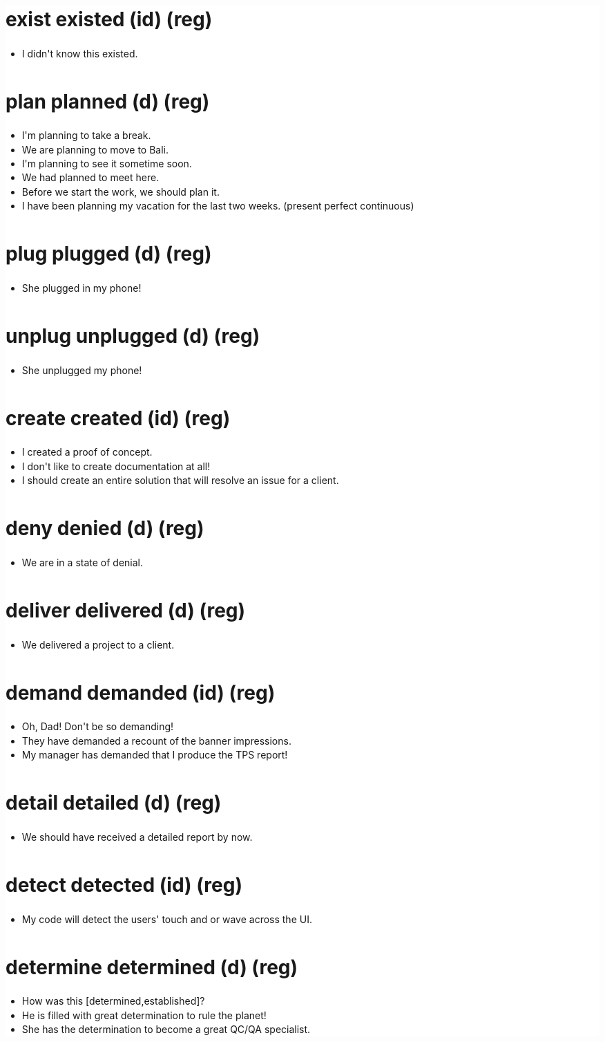 # exist existed (id) (reg)
- I didn't know this existed.

# plan planned (d) (reg)
- I'm planning to take a break.
- We are planning to move to Bali.
- I'm planning to see it sometime soon.
- We had planned to meet here.
- Before we start the work, we should plan it.
- I have been planning my vacation for the last two weeks.  (present perfect continuous)
  
# plug plugged (d) (reg)
- She plugged in my phone!

# unplug unplugged (d) (reg)
- She unplugged my phone!

# create created (id) (reg)
- I created a proof of concept.
- I don't like to create documentation at all!
- I should create an entire solution that will resolve an issue for a client.

# deny denied (d)  (reg)
- We are in a state of denial.

# deliver delivered (d) (reg)
- We delivered a project to a client.

# demand demanded (id) (reg)
- Oh, Dad! Don't be so demanding!
- They have demanded a recount of the banner impressions.
- My manager has demanded that I produce the TPS report!

# detail detailed (d) (reg)
- We should have received a detailed report by now.

# detect detected (id) (reg)
- My code will detect the users' touch and or wave across the UI.

# determine determined (d) (reg)
- How was this [determined,established]?
- He is filled with great determination to rule the planet!
- She has the determination to become a great QC/QA specialist.
